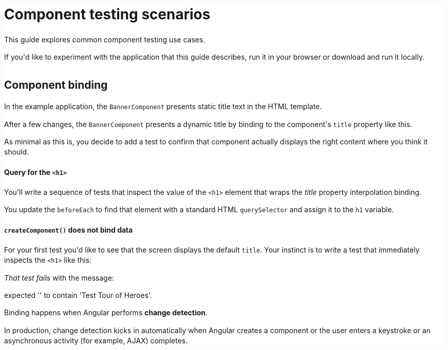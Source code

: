 # Component testing scenarios

This guide explores common component testing use cases.

<div class="alert is-helpful">

If you'd like to experiment with the application that this guide describes, <live-example name="testing" noDownload>run it in your browser</live-example> or <live-example name="testing" downloadOnly>download and run it locally</live-example>.

</div>

## Component binding

In the example application, the `BannerComponent` presents static title text in the HTML template.

After a few changes, the `BannerComponent` presents a dynamic title by binding to the component's `title` property like this.

<code-example header="app/banner/banner.component.ts" path="testing/src/app/banner/banner.component.ts" region="component"></code-example>

As minimal as this is, you decide to add a test to confirm that component actually displays the right content where you think it should.

#### Query for the `<h1>`

You'll write a sequence of tests that inspect the value of the `<h1>` element that wraps the *title* property interpolation binding.

You update the `beforeEach` to find that element with a standard HTML `querySelector` and assign it to the `h1` variable.

<code-example header="app/banner/banner.component.spec.ts (setup)" path="testing/src/app/banner/banner.component.spec.ts" region="setup"></code-example>

<a id="detect-changes"></a>

#### `createComponent()` does not bind data

For your first test you'd like to see that the screen displays the default `title`.
Your instinct is to write a test that immediately inspects the `<h1>` like this:

<code-example path="testing/src/app/banner/banner.component.spec.ts" region="expect-h1-default-v1"></code-example>

*That test fails* with the message:

<code-example format="javascript" language="javascript">

expected '' to contain 'Test Tour of Heroes'.

</code-example>

Binding happens when Angular performs **change detection**.

In production, change detection kicks in automatically when Angular creates a component or the user enters a keystroke or an asynchronous activity \(for example, AJAX\) completes.
